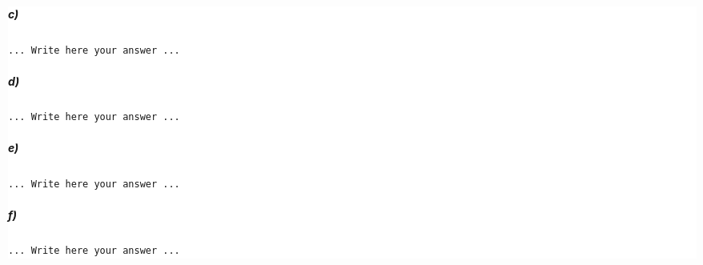 
##### *c)* 

```
... Write here your answer ...
```


##### *d)* 

```
... Write here your answer ...
```

##### *e)* 

```
... Write here your answer ...
```

##### *f)* 

```
... Write here your answer ...
```
